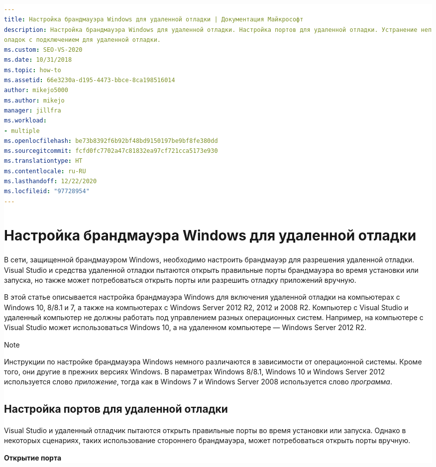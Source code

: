```yaml
---
title: Настройка брандмауэра Windows для удаленной отладки | Документация Майкрософт
description: Настройка брандмауэра Windows для удаленной отладки. Настройка портов для удаленной отладки. Устранение неполадок с подключением для удаленной отладки.
ms.custom: SEO-VS-2020
ms.date: 10/31/2018
ms.topic: how-to
ms.assetid: 66e3230a-d195-4473-bbce-8ca198516014
author: mikejo5000
ms.author: mikejo
manager: jillfra
ms.workload:
- multiple
ms.openlocfilehash: be73b8392f6b92bf48bd9150197be9bf8fe380dd
ms.sourcegitcommit: fcfd0fc7702a47c81832ea97cf721cca5173e930
ms.translationtype: HT
ms.contentlocale: ru-RU
ms.lasthandoff: 12/22/2020
ms.locfileid: "97728954"
---
```

# <a name="configure-windows-firewall-for-remote-debugging"></a>Настройка брандмауэра Windows для удаленной отладки

В сети, защищенной брандмауэром Windows, необходимо настроить брандмауэр для разрешения удаленной отладки. Visual Studio и средства удаленной отладки пытаются открыть правильные порты брандмауэра во время установки или запуска, но также может потребоваться открыть порты или разрешить отладку приложений вручную.

В этой статье описывается настройка брандмауэра Windows для включения удаленной отладки на компьютерах с Windows 10, 8/8.1 и 7, а также на компьютерах с Windows Server 2012 R2, 2012 и 2008 R2. Компьютер с Visual Studio и удаленный компьютер не должны работать под управлением разных операционных систем. Например, на компьютере с Visual Studio может использоваться Windows 10, а на удаленном компьютере — Windows Server 2012 R2.

>[!NOTE]
>Инструкции по настройке брандмауэра Windows немного различаются в зависимости от операционной системы. Кроме того, они другие в прежних версиях Windows. В параметрах Windows 8/8.1, Windows 10 и Windows Server 2012 используется слово *приложение*, тогда как в Windows 7 и Windows Server 2008 используется слово *программа*.

## <a name="configure-ports-for-remote-debugging"></a>Настройка портов для удаленной отладки

Visual Studio и удаленный отладчик пытаются открыть правильные порты во время установки или запуска. Однако в некоторых сценариях, таких использование стороннего брандмауэра, может потребоваться открыть порты вручную.

**Открытие порта**

